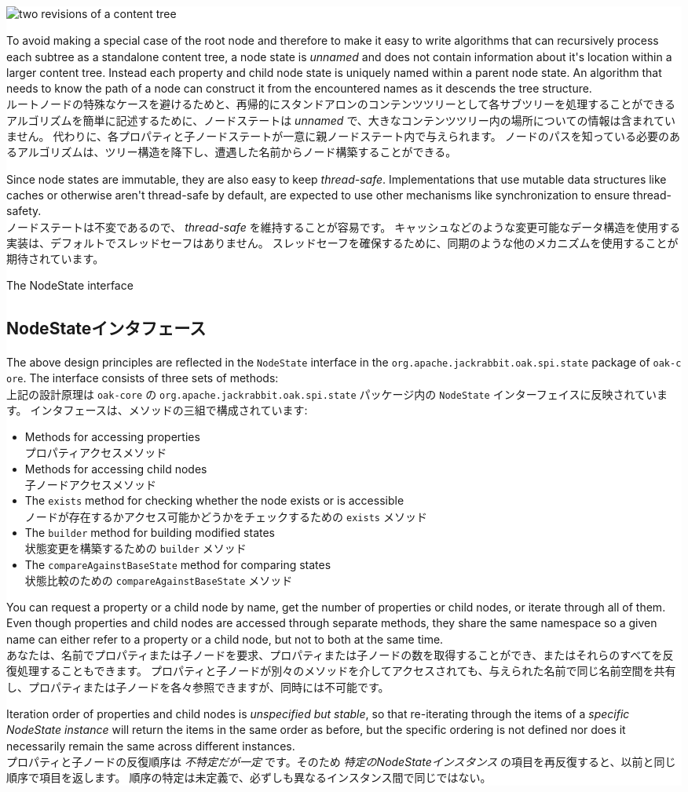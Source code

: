 ![two revisions of a content tree](nodestate-r1.png?raw=true)

To avoid making a special case of the root node and therefore to make it
easy to write algorithms that can recursively process each subtree as a
standalone content tree, a node state is _unnamed_ and does not contain
information about it's location within a larger content tree. Instead each
property and child node state is uniquely named within a parent node state.
An algorithm that needs to know the path of a node can construct it from
the encountered names as it descends the tree structure.  
ルートノードの特殊なケースを避けるためと、再帰的にスタンドアロンのコンテンツツリーとして各サブツリーを処理することができるアルゴリズムを簡単に記述するために、ノードステートは _unnamed_ で、大きなコンテンツツリー内の場所についての情報は含まれていません。
代わりに、各プロパティと子ノードステートが一意に親ノードステート内で与えられます。
ノードのパスを知っている必要のあるアルゴリズムは、ツリー構造を降下し、遭遇した名前からノード構築することができる。

Since node states are immutable, they are also easy to keep _thread-safe_.
Implementations that use mutable data structures like caches or otherwise
aren't thread-safe by default, are expected to use other mechanisms like
synchronization to ensure thread-safety.  
ノードステートは不変であるので、 _thread-safe_ を維持することが容易です。
キャッシュなどのような変更可能なデータ構造を使用する実装は、デフォルトでスレッドセーフはありません。
スレッドセーフを確保するために、同期のような他のメカニズムを使用することが期待されています。

The NodeState interface
## NodeStateインタフェース

The above design principles are reflected in the `NodeState` interface
in the `org.apache.jackrabbit.oak.spi.state` package of `oak-core`. The
interface consists of three sets of methods:  
上記の設計原理は `oak-core` の `org.apache.jackrabbit.oak.spi.state` パッケージ内の `NodeState` インターフェイスに反映されています。
インタフェースは、メソッドの三組で構成されています:

  * Methods for accessing properties  
	プロパティアクセスメソッド
  * Methods for accessing child nodes  
	子ノードアクセスメソッド
  * The `exists` method for checking whether the node exists or is accessible  
	ノードが存在するかアクセス可能かどうかをチェックするための `exists` メソッド
  * The `builder` method for building modified states  
	状態変更を構築するための `builder` メソッド
  * The `compareAgainstBaseState` method for comparing states  
	状態比較のための `compareAgainstBaseState` メソッド

You can request a property or a child node by name, get the number of
properties or child nodes, or iterate through all of them. Even though
properties and child nodes are accessed through separate methods, they
share the same namespace so a given name can either refer to a property
or a child node, but not to both at the same time.  
あなたは、名前でプロパティまたは子ノードを要求、プロパティまたは子ノードの数を取得することができ、またはそれらのすべてを反復処理することもできます。
プロパティと子ノードが別々のメソッドを介してアクセスされても、与えられた名前で同じ名前空間を共有し、プロパティまたは子ノードを各々参照できますが、同時には不可能です。

Iteration order of properties and child nodes is _unspecified but stable_,
so that re-iterating through the items of a _specific NodeState instance_
will return the items in the same order as before, but the specific ordering
is not defined nor does it necessarily remain the same across different
instances.  
プロパティと子ノードの反復順序は _不特定だが一定_ です。そのため _特定のNodeStateインスタンス_ の項目を再反復すると、以前と同じ順序で項目を返します。
順序の特定は未定義で、必ずしも異なるインスタンス間で同じではない。
